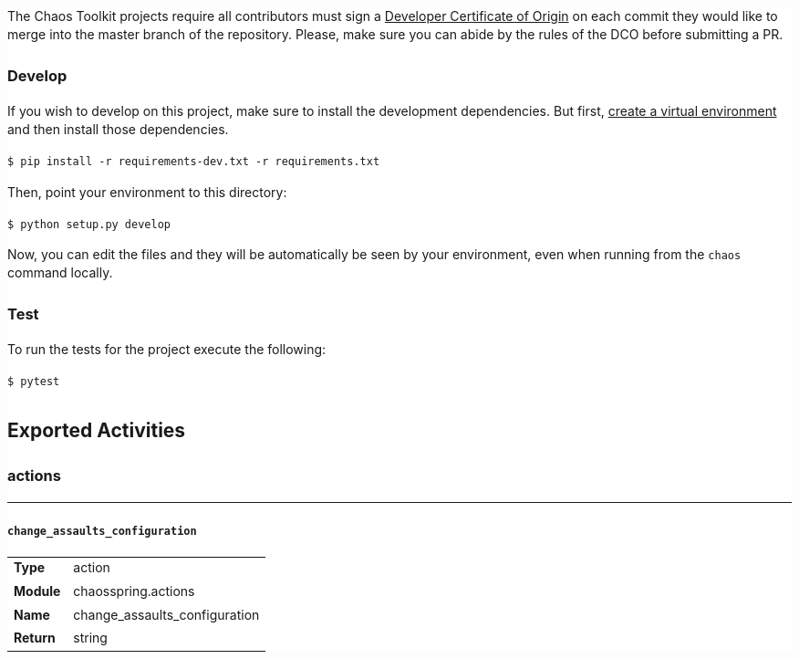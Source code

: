 [pep8]: https://pycodestyle.readthedocs.io/en/latest/

The Chaos Toolkit projects require all contributors must sign a
[Developer Certificate of Origin][dco] on each commit they would like to merge
into the master branch of the repository. Please, make sure you can abide by
the rules of the DCO before submitting a PR.

[dco]: https://github.com/probot/dco#how-it-works

### Develop

If you wish to develop on this project, make sure to install the development
dependencies. But first, [create a virtual environment][venv] and then install
those dependencies.

[venv]: http://chaostoolkit.org/reference/usage/install/#create-a-virtual-environment

```console
$ pip install -r requirements-dev.txt -r requirements.txt
```

Then, point your environment to this directory:

```console
$ python setup.py develop
```

Now, you can edit the files and they will be automatically be seen by your
environment, even when running from the `chaos` command locally.

### Test

To run the tests for the project execute the following:

```
$ pytest
```





## Exported Activities



### actions



***

#### `change_assaults_configuration`

|                       |               |
| --------------------- | ------------- |
| **Type**              | action |
| **Module**            | chaosspring.actions |
| **Name**              | change_assaults_configuration |
| **Return**              | string |


[actions]: http://chaostoolkit.org/reference/api/experiment/#action
[probes]: http://chaostoolkit.org/reference/api/experiment/#probe
[chaostoolkit]: http://chaostoolkit.org